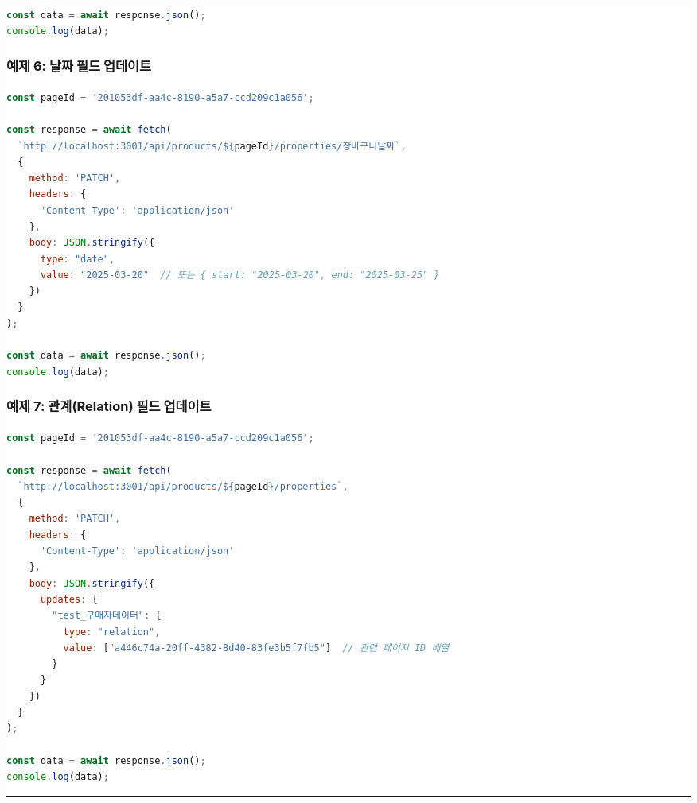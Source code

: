 ```javascript
const data = await response.json();
console.log(data);
```

### 예제 6: 날짜 필드 업데이트

```javascript
const pageId = '201053df-aa4c-8190-a5a7-ccd209c1a056';

const response = await fetch(
  `http://localhost:3001/api/products/${pageId}/properties/장바구니날짜`,
  {
    method: 'PATCH',
    headers: {
      'Content-Type': 'application/json'
    },
    body: JSON.stringify({
      type: "date",
      value: "2025-03-20"  // 또는 { start: "2025-03-20", end: "2025-03-25" }
    })
  }
);

const data = await response.json();
console.log(data);
```

### 예제 7: 관계(Relation) 필드 업데이트

```javascript
const pageId = '201053df-aa4c-8190-a5a7-ccd209c1a056';

const response = await fetch(
  `http://localhost:3001/api/products/${pageId}/properties`,
  {
    method: 'PATCH',
    headers: {
      'Content-Type': 'application/json'
    },
    body: JSON.stringify({
      updates: {
        "test_구매자데이터": {
          type: "relation",
          value: ["a446c74a-20ff-4382-8d40-83fe3b5f7fb5"]  // 관련 페이지 ID 배열
        }
      }
    })
  }
);

const data = await response.json();
console.log(data);
```

---